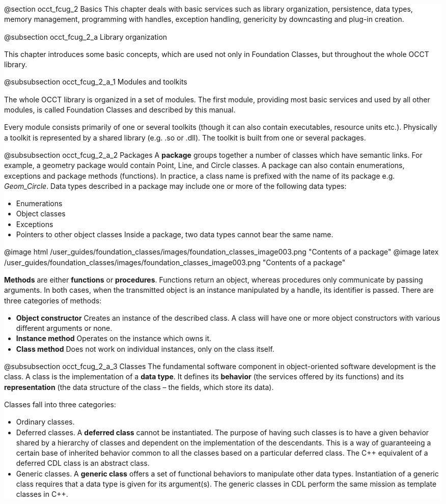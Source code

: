 
@section occt_fcug_2 Basics
This chapter deals with basic services such as library organization, persistence, data types, memory management,  programming with handles, exception handling, genericity by downcasting and plug-in creation. 


@subsection occt_fcug_2_a Library organization

This chapter introduces some basic concepts, which are used not only in Foundation Classes, but  throughout the whole OCCT library. 

@subsubsection occt_fcug_2_a_1 Modules  and toolkits

The whole OCCT library is organized in a set of modules. The  first module, providing most basic services and used by all other modules, is  called Foundation Classes and described by this manual. 

Every module consists primarily of one or several toolkits  (though it can also contain executables, resource units etc.). Physically a toolkit  is represented by a shared library (e.g. .so or .dll). The toolkit is built  from one or several packages. 

@subsubsection occt_fcug_2_a_2 Packages
A **package** groups together a number of classes which  have semantic links. For example, a geometry package would contain Point, Line,  and Circle classes. A package can also contain enumerations, exceptions and  package methods (functions). In practice, a class name is prefixed with the  name of its package e.g.  
*Geom_Circle*. 
Data types described in a package may include one or  more of the following data types: 
  * Enumerations
  * Object classes
  * Exceptions
  * Pointers to other object classes
Inside a package, two data types cannot bear the same  name. 

@image html /user_guides/foundation_classes/images/foundation_classes_image003.png  "Contents of a package"
@image latex /user_guides/foundation_classes/images/foundation_classes_image003.png  "Contents of a package"

**Methods** are either **functions** or **procedures**.  Functions return an object, whereas procedures only communicate by passing arguments.  In both cases, when the transmitted object is an instance manipulated by a  handle, its identifier is passed. There are three categories of methods: 
* **Object  constructor** Creates an instance of the described class. A class  will have one or more object constructors with various different arguments or none. 
* **Instance method** Operates on the  instance which owns it. 
* **Class  method** Does not work on individual  instances, only on the class itself. 

@subsubsection occt_fcug_2_a_3 Classes
The fundamental software component in object-oriented software  development is the class. A class is the implementation of a **data type**.  It defines its **behavior** (the services offered by its functions) and its **representation** (the data structure of the class – the fields, which store its data). 

Classes fall into three categories: 
* Ordinary classes.
* Deferred classes. A **deferred class** cannot be instantiated. The purpose  of having such classes is to have a given behavior shared by a hierarchy of  classes and dependent on the implementation of the descendants. This is a way  of guaranteeing a certain base of inherited behavior common to all the classes  based on a particular deferred class. The C++ equivalent of a deferred CDL  class is an abstract class. 
* Generic classes. A **generic class** offers a set of functional behaviors  to manipulate other data types. Instantiation of a generic class requires that  a data type is given for its argument(s). The generic classes in CDL perform  the same mission as template classes in C++.
  